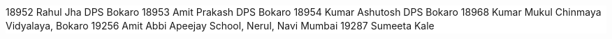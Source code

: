 <tr>
<td align=center>
18952
</td>
<td>Rahul Jha
</td>
<td>DPS Bokaro
</td>

</tr>

<tr>
<td align=center>
18953
</td>
<td>Amit Prakash
</td>
<td>DPS Bokaro
</td>

</tr>

<tr>
<td align=center>
18954
</td>
<td>Kumar Ashutosh
</td>
<td>DPS Bokaro
</td>

</tr>

<tr>
<td align=center>
18968
</td>
<td>Kumar Mukul
</td>
<td>Chinmaya Vidyalaya, Bokaro
</td>

</tr>

<tr>
<td align=center>
19256
</td>
<td>Amit Abbi
</td>
<td>Apeejay School, Nerul, Navi Mumbai
</td>

</tr>

<tr>
<td align=center>
19287
</td>
<td>Sumeeta Kale
</td>
<td>
</td>
